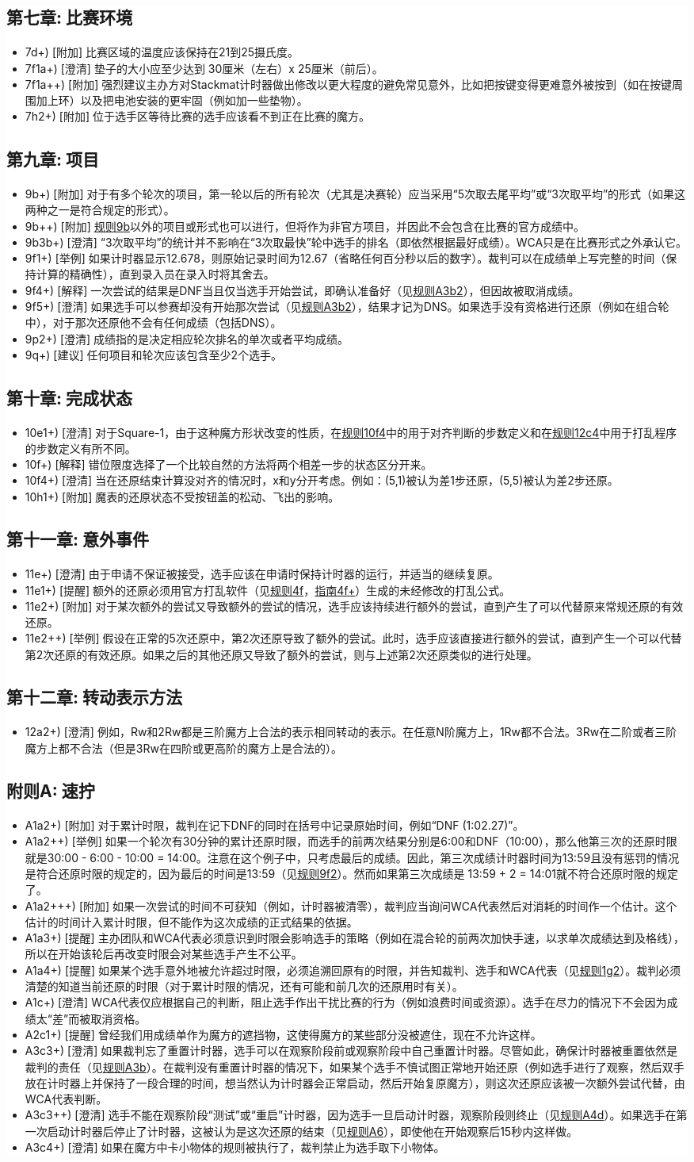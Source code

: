 
## <article-7><environment><environment> 第七章: 比赛环境

- 7d+) [附加] 比赛区域的温度应该保持在21到25摄氏度。
- 7f1a+) [澄清] 垫子的大小应至少达到 30厘米（左右）x 25厘米（前后）。
- 7f1a++) [附加] 强烈建议主办方对Stackmat计时器做出修改以更大程度的避免常见意外，比如把按键变得更难意外被按到（如在按键周围加上环）以及把电池安装的更牢固（例如加一些垫物）。
- 7h2+) [附加] 位于选手区等待比赛的选手应该看不到正在比赛的魔方。


## <article-9><events><events> 第九章: 项目

- 9b+) [附加] 对于有多个轮次的项目，第一轮以后的所有轮次（尤其是决赛轮）应当采用“5次取去尾平均”或“3次取平均”的形式（如果这两种之一是符合规定的形式）。
- 9b++) [附加] [规则9b](regulations:regulation:9b)以外的项目或形式也可以进行，但将作为非官方项目，并因此不会包含在比赛的官方成绩中。
- 9b3b+) [澄清] “3次取平均”的统计并不影响在“3次取最快”轮中选手的排名（即依然根据最好成绩）。WCA只是在比赛形式之外承认它。
- 9f1+) [举例] 如果计时器显示12.678，则原始记录时间为12.67（省略任何百分秒以后的数字）。裁判可以在成绩单上写完整的时间（保持计算的精确性），直到录入员在录入时将其舍去。
- 9f4+) [解释] 一次尝试的结果是DNF当且仅当选手开始尝试，即确认准备好（见[规则A3b2](regulations:regulation:A3b2)），但因故被取消成绩。
- 9f5+) [澄清] 如果选手可以参赛却没有开始那次尝试（见[规则A3b2](regulations:regulation:A3b2)），结果才记为DNS。如果选手没有资格进行还原（例如在组合轮中），对于那次还原他不会有任何成绩（包括DNS）。
- 9p2+) [澄清] 成绩指的是决定相应轮次排名的单次或者平均成绩。
- 9q+) [建议] 任何项目和轮次应该包含至少2个选手。


## <article-10><solved-state><solvedstate> 第十章: 完成状态

- 10e1+) [澄清] 对于Square-1，由于这种魔方形状改变的性质，在[规则10f4](regulations:regulation:10f4)中的用于对齐判断的步数定义和在[规则12c4](regulations:regulation:12c4)中用于打乱程序的步数定义有所不同。
- 10f+) [解释] 错位限度选择了一个比较自然的方法将两个相差一步的状态区分开来。
- 10f4+) [澄清] 当在还原结束计算没对齐的情况时，x和y分开考虑。例如：(5,1)被认为差1步还原，(5,5)被认为差2步还原。
- 10h1+) [附加] 魔表的还原状态不受按钮盖的松动、飞出的影响。


## <article-11><incidents><incidents> 第十一章: 意外事件

- 11e+) [澄清] 由于申请不保证被接受，选手应该在申请时保持计时器的运行，并适当的继续复原。
- 11e1+) [提醒] 额外的还原必须用官方打乱软件（见[规则4f](regulations:regulation:4f)，[指南4f+](guidelines:guideline:4f+)）生成的未经修改的打乱公式。
- 11e2+) [附加] 对于某次额外的尝试又导致额外的尝试的情况，选手应该持续进行额外的尝试，直到产生了可以代替原来常规还原的有效还原。
- 11e2++) [举例] 假设在正常的5次还原中，第2次还原导致了额外的尝试。此时，选手应该直接进行额外的尝试，直到产生一个可以代替第2次还原的有效还原。如果之后的其他还原又导致了额外的尝试，则与上述第2次还原类似的进行处理。


## <article-12><notation><notation> 第十二章: 转动表示方法

- 12a2+) [澄清] 例如，Rw和2Rw都是三阶魔方上合法的表示相同转动的表示。在任意N阶魔方上，1Rw都不合法。3Rw在二阶或者三阶魔方上都不合法（但是3Rw在四阶或更高阶的魔方上是合法的）。


## <article-A><speedsolving><speedsolving> 附则A: 速拧

- A1a2+) [附加] 对于累计时限，裁判在记下DNF的同时在括号中记录原始时间，例如“DNF (1:02.27)”。
- A1a2++) [举例] 如果一个轮次有30分钟的累计还原时限，而选手的前两次结果分别是6:00和DNF（10:00），那么他第三次的还原时限就是30:00 - 6:00 - 10:00 = 14:00。注意在这个例子中，只考虑最后的成绩。因此，第三次成绩计时器时间为13:59且没有惩罚的情况是符合还原时限的规定的，因为最后的时间是13:59（见[规则9f2](regulations:regulation:9f2)）。然而如果第三次成绩是 13:59 + 2 = 14:01就不符合还原时限的规定了。
- A1a2+++) [附加] 如果一次尝试的时间不可获知（例如，计时器被清零），裁判应当询问WCA代表然后对消耗的时间作一个估计。这个估计的时间计入累计时限，但不能作为这次成绩的正式结果的依据。
- A1a3+) [提醒] 主办团队和WCA代表必须意识到时限会影响选手的策略（例如在混合轮的前两次加快手速，以求单次成绩达到及格线），所以在开始该轮后再改变时限会对某些选手产生不公平。
- A1a4+) [提醒] 如果某个选手意外地被允许超过时限，必须追溯回原有的时限，并告知裁判、选手和WCA代表（见[规则1g2](regulations:regulation:1g2)）。裁判必须清楚的知道当前还原的时限（对于累计时限的情况，还有可能和前几次的还原用时有关）。
- A1c+) [澄清] WCA代表仅应根据自己的判断，阻止选手作出干扰比赛的行为（例如浪费时间或资源）。选手在尽力的情况下不会因为成绩太“差”而被取消资格。
- A2c1+) [提醒] 曾经我们用成绩单作为魔方的遮挡物，这使得魔方的某些部分没被遮住，现在不允许这样。
- A3c3+) [澄清] 如果裁判忘了重置计时器，选手可以在观察阶段前或观察阶段中自己重置计时器。尽管如此，确保计时器被重置依然是裁判的责任（见[规则A3b](regulations:regulation:A3b)）。在裁判没有重置计时器的情况下，如果某个选手不慎试图正常地开始还原（例如选手进行了观察，然后双手放在计时器上并保持了一段合理的时间，想当然认为计时器会正常启动，然后开始复原魔方），则这次还原应该被一次额外尝试代替，由WCA代表判断。
- A3c3++) [澄清] 选手不能在观察阶段“测试”或“重启”计时器，因为选手一旦启动计时器，观察阶段则终止（见[规则A4d](regulations:regulation:A4d)）。如果选手在第一次启动计时器后停止了计时器，这被认为是这次还原的结束（见[规则A6](regulations:regulation:A6)），即使他在开始观察后15秒内这样做。
- A3c4+) [澄清] 如果在魔方中卡小物体的规则被执行了，裁判禁止为选手取下小物体。